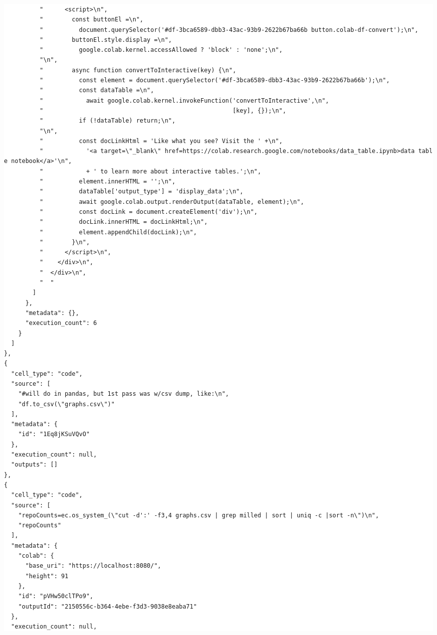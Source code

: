               "      <script>\n",
              "        const buttonEl =\n",
              "          document.querySelector('#df-3bca6589-dbb3-43ac-93b9-2622b67ba66b button.colab-df-convert');\n",
              "        buttonEl.style.display =\n",
              "          google.colab.kernel.accessAllowed ? 'block' : 'none';\n",
              "\n",
              "        async function convertToInteractive(key) {\n",
              "          const element = document.querySelector('#df-3bca6589-dbb3-43ac-93b9-2622b67ba66b');\n",
              "          const dataTable =\n",
              "            await google.colab.kernel.invokeFunction('convertToInteractive',\n",
              "                                                     [key], {});\n",
              "          if (!dataTable) return;\n",
              "\n",
              "          const docLinkHtml = 'Like what you see? Visit the ' +\n",
              "            '<a target=\"_blank\" href=https://colab.research.google.com/notebooks/data_table.ipynb>data table notebook</a>'\n",
              "            + ' to learn more about interactive tables.';\n",
              "          element.innerHTML = '';\n",
              "          dataTable['output_type'] = 'display_data';\n",
              "          await google.colab.output.renderOutput(dataTable, element);\n",
              "          const docLink = document.createElement('div');\n",
              "          docLink.innerHTML = docLinkHtml;\n",
              "          element.appendChild(docLink);\n",
              "        }\n",
              "      </script>\n",
              "    </div>\n",
              "  </div>\n",
              "  "
            ]
          },
          "metadata": {},
          "execution_count": 6
        }
      ]
    },
    {
      "cell_type": "code",
      "source": [
        "#will do in pandas, but 1st pass was w/csv dump, like:\n",
        "df.to_csv(\"graphs.csv\")"
      ],
      "metadata": {
        "id": "1Eq8jKSuVQvO"
      },
      "execution_count": null,
      "outputs": []
    },
    {
      "cell_type": "code",
      "source": [
        "repoCounts=ec.os_system_(\"cut -d':' -f3,4 graphs.csv | grep milled | sort | uniq -c |sort -n\")\n",
        "repoCounts"
      ],
      "metadata": {
        "colab": {
          "base_uri": "https://localhost:8080/",
          "height": 91
        },
        "id": "pVHw50clTPo9",
        "outputId": "2150556c-b364-4ebe-f3d3-9038e8eaba71"
      },
      "execution_count": null,